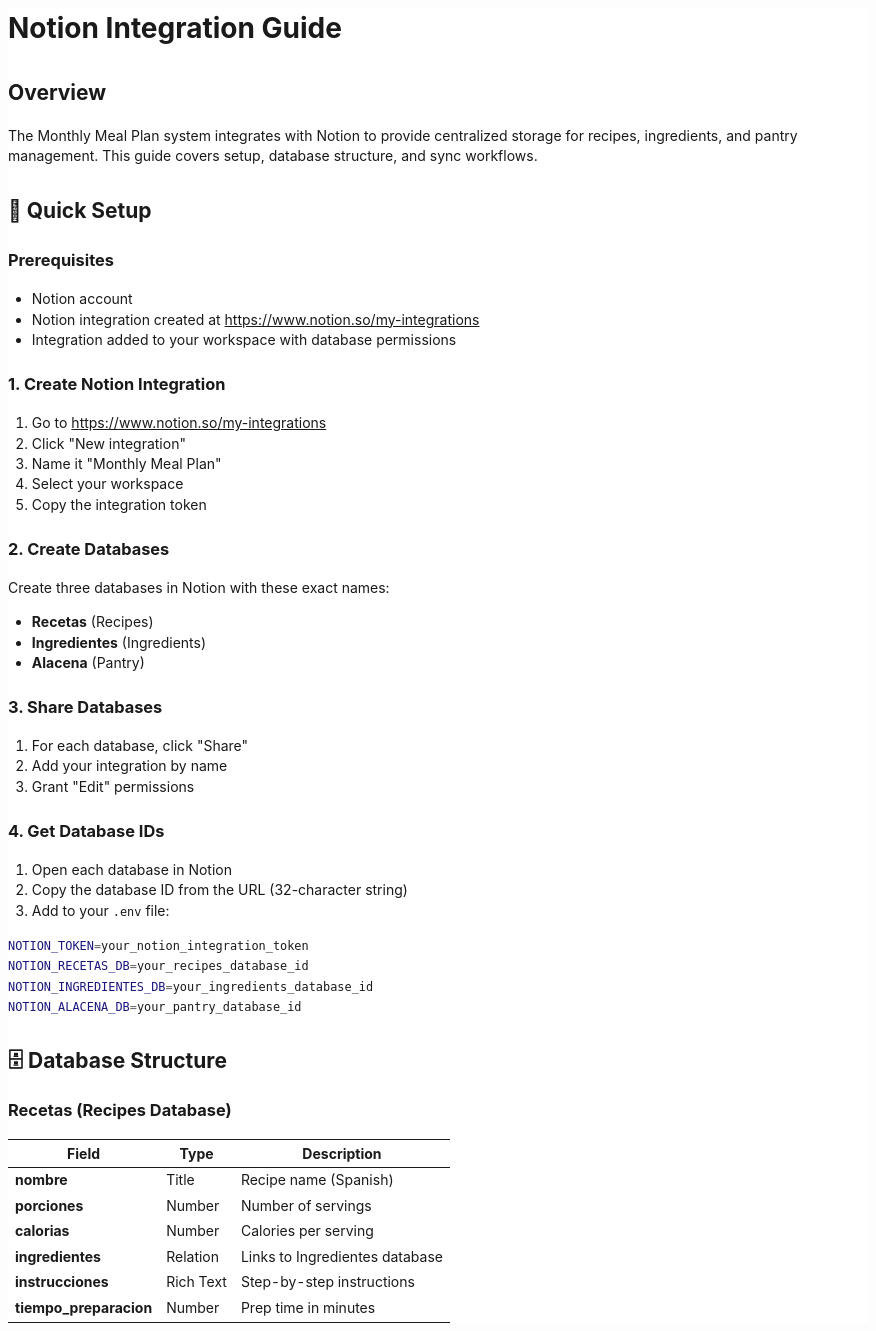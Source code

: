 # Notion Integration Guide

## Overview

The Monthly Meal Plan system integrates with Notion to provide centralized storage for recipes, ingredients, and pantry management. This guide covers setup, database structure, and sync workflows.

## 🚀 Quick Setup

### Prerequisites
- Notion account
- Notion integration created at https://www.notion.so/my-integrations
- Integration added to your workspace with database permissions

### 1. Create Notion Integration
1. Go to https://www.notion.so/my-integrations
2. Click "New integration"
3. Name it "Monthly Meal Plan"
4. Select your workspace
5. Copy the integration token

### 2. Create Databases
Create three databases in Notion with these exact names:
- **Recetas** (Recipes)
- **Ingredientes** (Ingredients)  
- **Alacena** (Pantry)

### 3. Share Databases
1. For each database, click "Share"
2. Add your integration by name
3. Grant "Edit" permissions

### 4. Get Database IDs
1. Open each database in Notion
2. Copy the database ID from the URL (32-character string)
3. Add to your `.env` file:

```bash
NOTION_TOKEN=your_notion_integration_token
NOTION_RECETAS_DB=your_recipes_database_id
NOTION_INGREDIENTES_DB=your_ingredients_database_id
NOTION_ALACENA_DB=your_pantry_database_id
```

## 🗄️ Database Structure

### Recetas (Recipes Database)
| Field | Type | Description |
|-------|------|-------------|
| **nombre** | Title | Recipe name (Spanish) |
| **porciones** | Number | Number of servings |
| **calorias** | Number | Calories per serving |
| **ingredientes** | Relation | Links to Ingredientes database |
| **instrucciones** | Rich Text | Step-by-step instructions |
| **tiempo_preparacion** | Number | Prep time in minutes |